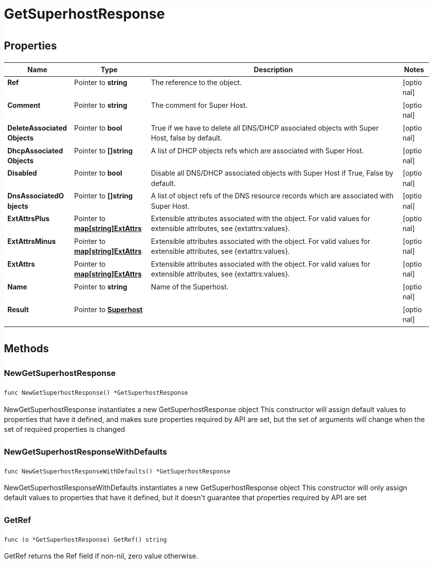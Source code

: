 # GetSuperhostResponse

## Properties

Name | Type | Description | Notes
------------ | ------------- | ------------- | -------------
**Ref** | Pointer to **string** | The reference to the object. | [optional] 
**Comment** | Pointer to **string** | The comment for Super Host. | [optional] 
**DeleteAssociatedObjects** | Pointer to **bool** | True if we have to delete all DNS/DHCP associated objects with Super Host, false by default. | [optional] 
**DhcpAssociatedObjects** | Pointer to **[]string** | A list of DHCP objects refs which are associated with Super Host. | [optional] 
**Disabled** | Pointer to **bool** | Disable all DNS/DHCP associated objects with Super Host if True, False by default. | [optional] 
**DnsAssociatedObjects** | Pointer to **[]string** | A list of object refs of the DNS resource records which are associated with Super Host. | [optional] 
**ExtAttrsPlus** | Pointer to [**map[string]ExtAttrs**](ExtAttrs.md) | Extensible attributes associated with the object. For valid values for extensible attributes, see {extattrs:values}. | [optional] 
**ExtAttrsMinus** | Pointer to [**map[string]ExtAttrs**](ExtAttrs.md) | Extensible attributes associated with the object. For valid values for extensible attributes, see {extattrs:values}. | [optional] 
**ExtAttrs** | Pointer to [**map[string]ExtAttrs**](ExtAttrs.md) | Extensible attributes associated with the object. For valid values for extensible attributes, see {extattrs:values}. | [optional] 
**Name** | Pointer to **string** | Name of the Superhost. | [optional] 
**Result** | Pointer to [**Superhost**](Superhost.md) |  | [optional] 

## Methods

### NewGetSuperhostResponse

`func NewGetSuperhostResponse() *GetSuperhostResponse`

NewGetSuperhostResponse instantiates a new GetSuperhostResponse object
This constructor will assign default values to properties that have it defined,
and makes sure properties required by API are set, but the set of arguments
will change when the set of required properties is changed

### NewGetSuperhostResponseWithDefaults

`func NewGetSuperhostResponseWithDefaults() *GetSuperhostResponse`

NewGetSuperhostResponseWithDefaults instantiates a new GetSuperhostResponse object
This constructor will only assign default values to properties that have it defined,
but it doesn't guarantee that properties required by API are set

### GetRef

`func (o *GetSuperhostResponse) GetRef() string`

GetRef returns the Ref field if non-nil, zero value otherwise.
